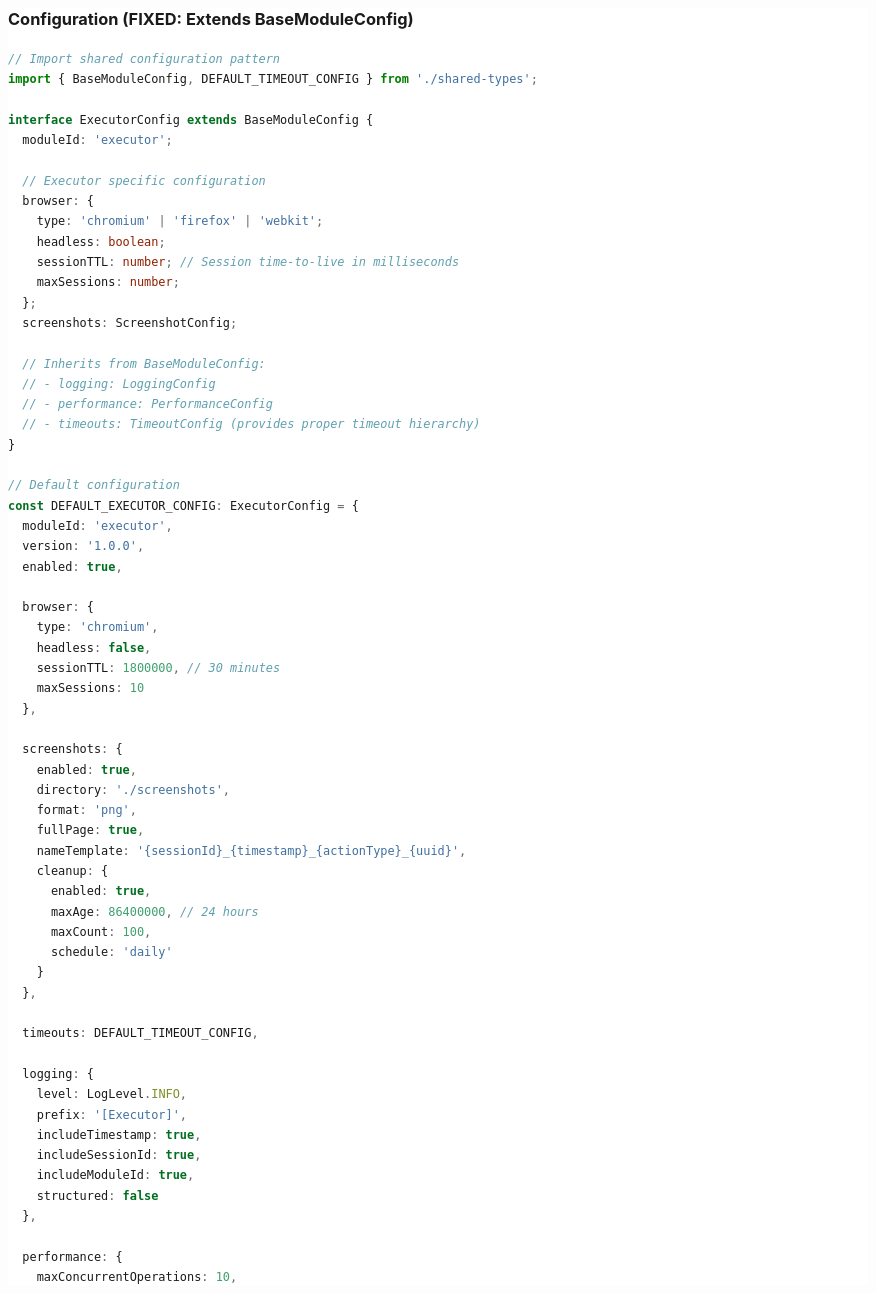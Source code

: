 ### Configuration (FIXED: Extends BaseModuleConfig)
```typescript
// Import shared configuration pattern
import { BaseModuleConfig, DEFAULT_TIMEOUT_CONFIG } from './shared-types';

interface ExecutorConfig extends BaseModuleConfig {
  moduleId: 'executor';
  
  // Executor specific configuration
  browser: {
    type: 'chromium' | 'firefox' | 'webkit';
    headless: boolean;
    sessionTTL: number; // Session time-to-live in milliseconds
    maxSessions: number;
  };
  screenshots: ScreenshotConfig;
  
  // Inherits from BaseModuleConfig:
  // - logging: LoggingConfig
  // - performance: PerformanceConfig  
  // - timeouts: TimeoutConfig (provides proper timeout hierarchy)
}

// Default configuration
const DEFAULT_EXECUTOR_CONFIG: ExecutorConfig = {
  moduleId: 'executor',
  version: '1.0.0',
  enabled: true,
  
  browser: {
    type: 'chromium',
    headless: false,
    sessionTTL: 1800000, // 30 minutes
    maxSessions: 10
  },
  
  screenshots: {
    enabled: true,
    directory: './screenshots',
    format: 'png',
    fullPage: true,
    nameTemplate: '{sessionId}_{timestamp}_{actionType}_{uuid}',
    cleanup: {
      enabled: true,
      maxAge: 86400000, // 24 hours
      maxCount: 100,
      schedule: 'daily'
    }
  },
  
  timeouts: DEFAULT_TIMEOUT_CONFIG,
  
  logging: {
    level: LogLevel.INFO,
    prefix: '[Executor]',
    includeTimestamp: true,
    includeSessionId: true,
    includeModuleId: true,
    structured: false
  },
  
  performance: {
    maxConcurrentOperations: 10,
```
